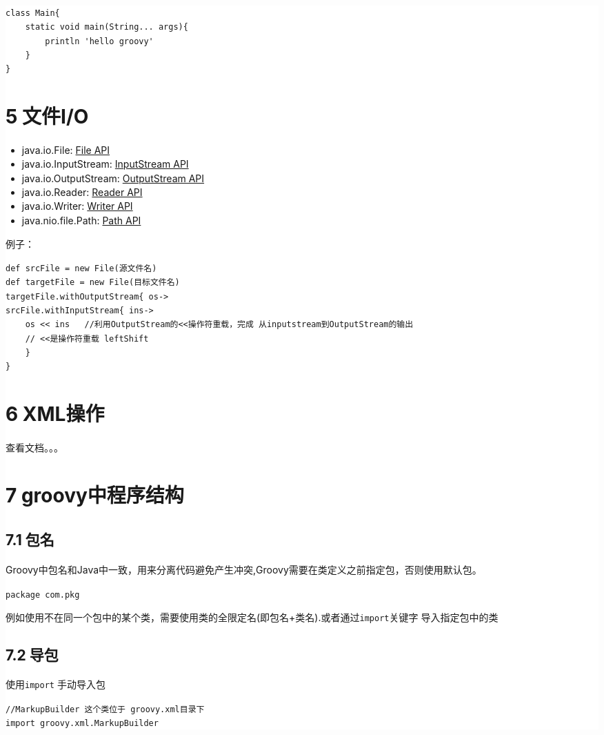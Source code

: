 	class Main{
    	static void main(String... args){
        	println 'hello groovy'
    	}
	}


# 5 文件I/O
- java.io.File: [File API](http://docs.groovy-lang.org/latest/html/groovy-jdk/java/io/File.html)
- java.io.InputStream: [InputStream API](http://docs.groovy-lang.org/latest/html/groovy-jdk/java/io/InputStream.html)      
- java.io.OutputStream: [OutputStream API](http://docs.groovy-lang.org/latest/html/groovy-jdk/java/io/OutputStream.html)
- java.io.Reader: [Reader API](http://docs.groovy-lang.org/latest/html/groovy-jdk/java/io/Reader.html)
- java.io.Writer: [Writer API](http://docs.groovy-lang.org/latest/html/groovy-jdk/java/io/Writer.html)
- java.nio.file.Path: [Path API](http://docs.groovy-lang.org/latest/html/groovy-jdk/java/nio/file/Path.html)

例子：  

	def srcFile = new File(源文件名)  
	def targetFile = new File(目标文件名)  
	targetFile.withOutputStream{ os->  
  	srcFile.withInputStream{ ins->  
      	os << ins   //利用OutputStream的<<操作符重载，完成	从inputstream到OutputStream的输出 
		// <<是操作符重载 leftShift 
   		}  
	}  

# 6 XML操作
查看文档。。。

# 7 groovy中程序结构

## 7.1 包名
Groovy中包名和Java中一致，用来分离代码避免产生冲突,Groovy需要在类定义之前指定包，否则使用默认包。

	package com.pkg

例如使用不在同一个包中的某个类，需要使用类的全限定名(即包名+类名).或者通过`import`关键字 导入指定包中的类

## 7.2 导包
使用`import` 手动导入包

	//MarkupBuilder 这个类位于 groovy.xml目录下
	import groovy.xml.MarkupBuilder
